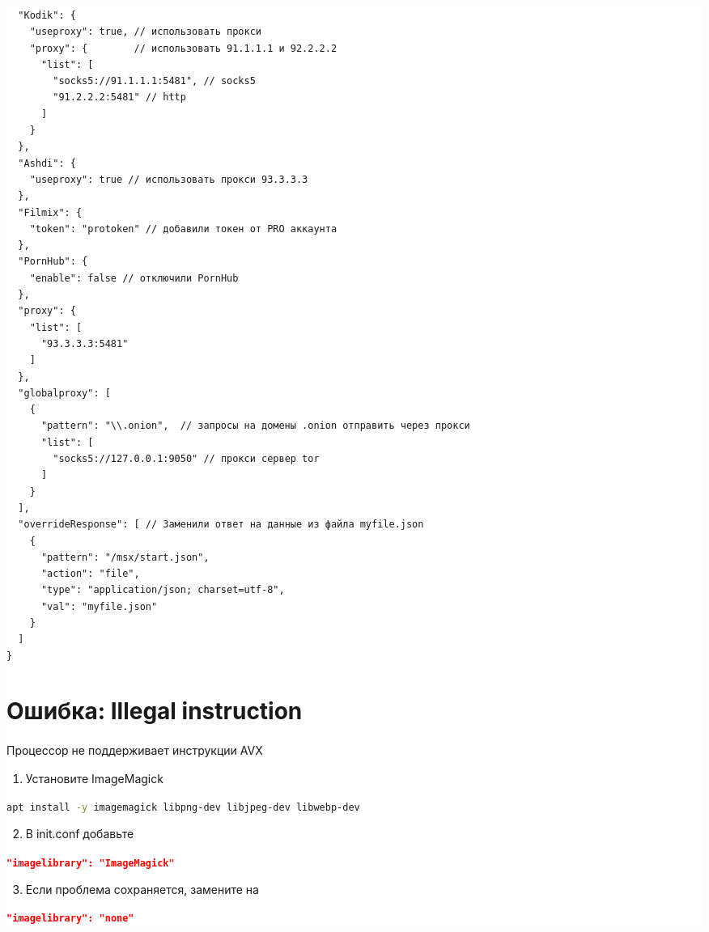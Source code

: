 ```
  "Kodik": {
    "useproxy": true, // использовать прокси
    "proxy": {        // использовать 91.1.1.1 и 92.2.2.2
      "list": [
        "socks5://91.1.1.1:5481", // socks5
        "91.2.2.2:5481" // http
      ]
    }
  },
  "Ashdi": {
    "useproxy": true // использовать прокси 93.3.3.3
  },
  "Filmix": {
    "token": "protoken" // добавили токен от PRO аккаунта
  },
  "PornHub": {
    "enable": false // отключили PornHub
  },
  "proxy": {
    "list": [
      "93.3.3.3:5481"
    ]
  },
  "globalproxy": [
    {
      "pattern": "\\.onion",  // запросы на домены .onion отправить через прокси
      "list": [
        "socks5://127.0.0.1:9050" // прокси сервер tor
      ]
    }
  ],
  "overrideResponse": [ // Заменили ответ на данные из файла myfile.json
    {
      "pattern": "/msx/start.json",
      "action": "file",
      "type": "application/json; charset=utf-8",
      "val": "myfile.json"
    }
  ]
}
```

# Ошибка: Illegal instruction
Процессор не поддерживает инструкции AVX

1. Установите ImageMagick
```bash
apt install -y imagemagick libpng-dev libjpeg-dev libwebp-dev
```

2. В init.conf добавьте
```json
"imagelibrary": "ImageMagick"
```

3. Если проблема сохраняется, замените на
```json
"imagelibrary": "none"
```
